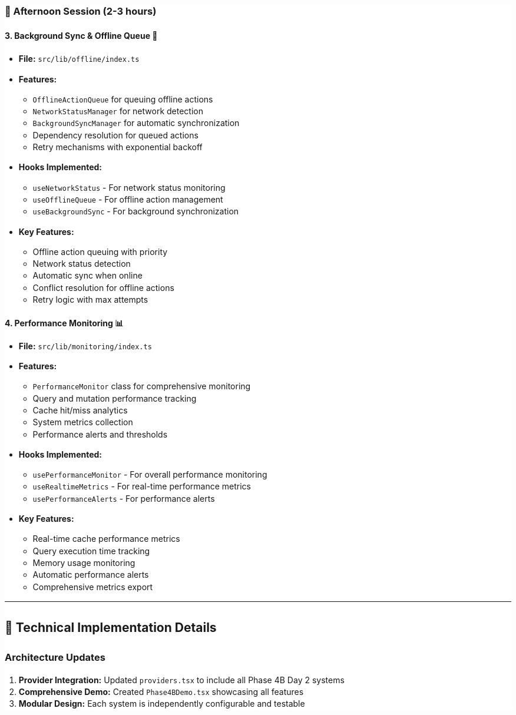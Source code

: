 ### **🌆 Afternoon Session (2-3 hours)**

#### **3. Background Sync & Offline Queue** 📱
- **File:** `src/lib/offline/index.ts`
- **Features:**
  - `OfflineActionQueue` for queuing offline actions
  - `NetworkStatusManager` for network detection
  - `BackgroundSyncManager` for automatic synchronization
  - Dependency resolution for queued actions
  - Retry mechanisms with exponential backoff

- **Hooks Implemented:**
  - `useNetworkStatus` - For network status monitoring
  - `useOfflineQueue` - For offline action management
  - `useBackgroundSync` - For background synchronization

- **Key Features:**
  - Offline action queuing with priority
  - Network status detection
  - Automatic sync when online
  - Conflict resolution for offline actions
  - Retry logic with max attempts

#### **4. Performance Monitoring** 📊
- **File:** `src/lib/monitoring/index.ts`
- **Features:**
  - `PerformanceMonitor` class for comprehensive monitoring
  - Query and mutation performance tracking
  - Cache hit/miss analytics
  - System metrics collection
  - Performance alerts and thresholds

- **Hooks Implemented:**
  - `usePerformanceMonitor` - For overall performance monitoring
  - `useRealtimeMetrics` - For real-time performance metrics
  - `usePerformanceAlerts` - For performance alerts

- **Key Features:**
  - Real-time cache performance metrics
  - Query execution time tracking
  - Memory usage monitoring
  - Automatic performance alerts
  - Comprehensive metrics export

---

## **🔧 Technical Implementation Details**

### **Architecture Updates**
1. **Provider Integration:** Updated `providers.tsx` to include all Phase 4B Day 2 systems
2. **Comprehensive Demo:** Created `Phase4BDemo.tsx` showcasing all features
3. **Modular Design:** Each system is independently configurable and testable
